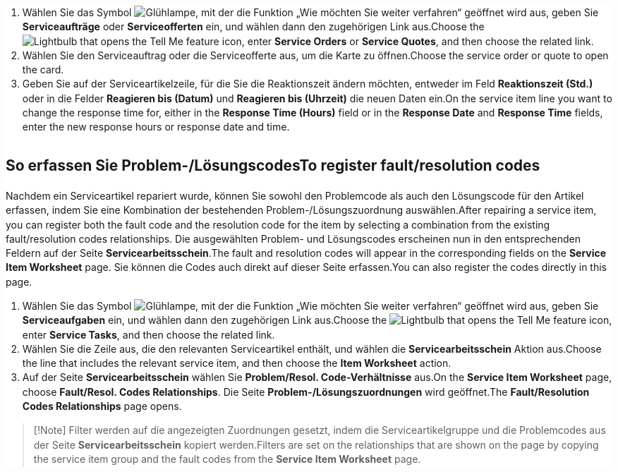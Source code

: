 1. <span data-ttu-id="0c1d3-172">Wählen Sie das Symbol ![Glühlampe, mit der die Funktion „Wie möchten Sie weiter verfahren“ geöffnet wird](media/ui-search/search_small.png "Wie möchten Sie weiter verfahren?") aus, geben Sie **Serviceaufträge** oder **Serviceofferten** ein, und wählen dann den zugehörigen Link aus.</span><span class="sxs-lookup"><span data-stu-id="0c1d3-172">Choose the ![Lightbulb that opens the Tell Me feature](media/ui-search/search_small.png "Tell me what you want to do") icon, enter **Service Orders** or **Service Quotes**, and then choose the related link.</span></span>  
2. <span data-ttu-id="0c1d3-173">Wählen Sie den Serviceauftrag oder die Serviceofferte aus, um die Karte zu öffnen.</span><span class="sxs-lookup"><span data-stu-id="0c1d3-173">Choose the service order or quote to open the card.</span></span>  
3. <span data-ttu-id="0c1d3-174">Geben Sie auf der Serviceartikelzeile, für die Sie die Reaktionszeit ändern möchten, entweder im Feld **Reaktionszeit (Std.)** oder in die Felder **Reagieren bis (Datum)** und **Reagieren bis (Uhrzeit)** die neuen Daten ein.</span><span class="sxs-lookup"><span data-stu-id="0c1d3-174">On the service item line you want to change the response time for, either in the **Response Time (Hours)** field or in the **Response Date** and **Response Time** fields, enter the new response hours or response date and time.</span></span>  

## <a name="to-register-faultresolution-codes"></a><span data-ttu-id="0c1d3-175">So erfassen Sie Problem-/Lösungscodes</span><span class="sxs-lookup"><span data-stu-id="0c1d3-175">To register fault/resolution codes</span></span>  
<span data-ttu-id="0c1d3-176">Nachdem ein Serviceartikel repariert wurde, können Sie sowohl den Problemcode als auch den Lösungscode für den Artikel erfassen, indem Sie eine Kombination der bestehenden Problem-/Lösungszuordnung auswählen.</span><span class="sxs-lookup"><span data-stu-id="0c1d3-176">After repairing a service item, you can register both the fault code and the resolution code for the item by selecting a combination from the existing fault/resolution codes relationships.</span></span> <span data-ttu-id="0c1d3-177">Die ausgewählten Problem- und Lösungscodes erscheinen nun in den entsprechenden Feldern auf der Seite **Servicearbeitsschein**.</span><span class="sxs-lookup"><span data-stu-id="0c1d3-177">The fault and resolution codes will appear in the corresponding fields on the **Service Item Worksheet** page.</span></span> <span data-ttu-id="0c1d3-178">Sie können die Codes auch direkt auf dieser Seite erfassen.</span><span class="sxs-lookup"><span data-stu-id="0c1d3-178">You can also register the codes directly in this page.</span></span>  

1. <span data-ttu-id="0c1d3-179">Wählen Sie das Symbol ![Glühlampe, mit der die Funktion „Wie möchten Sie weiter verfahren“ geöffnet wird](media/ui-search/search_small.png "Wie möchten Sie weiter verfahren?") aus, geben Sie **Serviceaufgaben** ein, und wählen dann den zugehörigen Link aus.</span><span class="sxs-lookup"><span data-stu-id="0c1d3-179">Choose the ![Lightbulb that opens the Tell Me feature](media/ui-search/search_small.png "Tell me what you want to do") icon, enter **Service Tasks**, and then choose the related link.</span></span>
2. <span data-ttu-id="0c1d3-180">Wählen Sie die Zeile aus, die den relevanten Serviceartikel enthält, und wählen die **Servicearbeitsschein** Aktion aus.</span><span class="sxs-lookup"><span data-stu-id="0c1d3-180">Choose the line that includes the relevant service item, and then choose the **Item Worksheet** action.</span></span>  
3. <span data-ttu-id="0c1d3-181">Auf der Seite **Servicearbeitsschein** wählen Sie **Problem/Resol. Code-Verhältnisse** aus.</span><span class="sxs-lookup"><span data-stu-id="0c1d3-181">On the **Service Item Worksheet** page, choose **Fault/Resol. Codes Relationships**.</span></span> <span data-ttu-id="0c1d3-182">Die Seite **Problem-/Lösungszuordnungen** wird geöffnet.</span><span class="sxs-lookup"><span data-stu-id="0c1d3-182">The **Fault/Resolution Codes Relationships** page opens.</span></span>  

  >  [!Note]
  >  <span data-ttu-id="0c1d3-183">Filter werden auf die angezeigten Zuordnungen gesetzt, indem die Serviceartikelgruppe und die Problemcodes aus der Seite **Servicearbeitsschein** kopiert werden.</span><span class="sxs-lookup"><span data-stu-id="0c1d3-183">Filters are set on the relationships that are shown on the page by copying the service item group and the fault codes from the **Service Item Worksheet** page.</span></span>  
